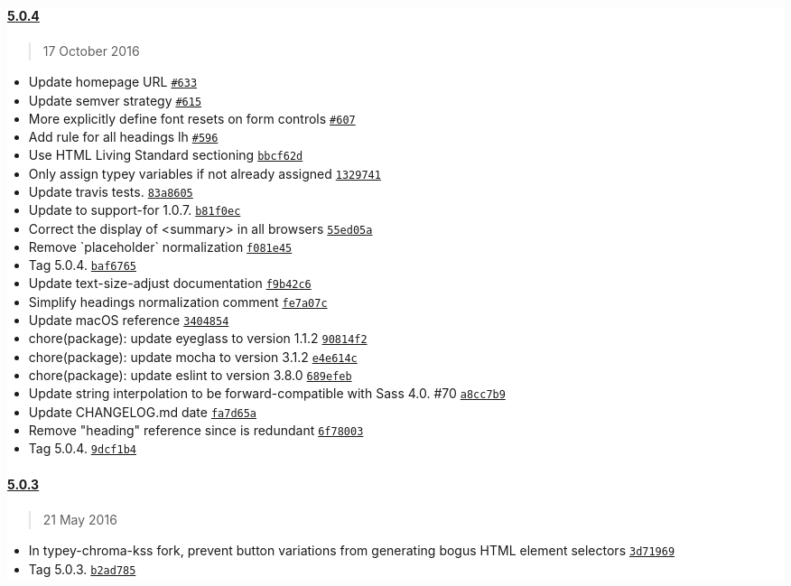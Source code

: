 #### [5.0.4](https://github.com/JohnAlbin/normalize-scss/compare/5.0.3...5.0.4)
> 17 October 2016
- Update homepage URL [`#633`](https://github.com/JohnAlbin/normalize-scss/pull/633)
- Update semver strategy [`#615`](https://github.com/JohnAlbin/normalize-scss/pull/615)
- More explicitly define font resets on form controls [`#607`](https://github.com/JohnAlbin/normalize-scss/pull/607)
- Add rule for all headings lh [`#596`](https://github.com/JohnAlbin/normalize-scss/pull/596)
- Use HTML Living Standard sectioning [`bbcf62d`](https://github.com/JohnAlbin/normalize-scss/commit/bbcf62d86f5e327673283900221c8ababa836671)
- Only assign typey variables if not already assigned [`1329741`](https://github.com/JohnAlbin/normalize-scss/commit/1329741f2795c17354c981cf7f12ff1c78b74e72)
- Update travis tests. [`83a8605`](https://github.com/JohnAlbin/normalize-scss/commit/83a8605b11cc8c0bf6c226c6c96e13cd86491b86)
- Update to support-for 1.0.7. [`b81f0ec`](https://github.com/JohnAlbin/normalize-scss/commit/b81f0ec290495da4d88b09eb6d399cf952072880)
- Correct the display of &lt;summary&gt; in all browsers [`55ed05a`](https://github.com/JohnAlbin/normalize-scss/commit/55ed05a79c0fd7a9a2c330c6925b982a7d5b307c)
- Remove &#x60;placeholder&#x60; normalization [`f081e45`](https://github.com/JohnAlbin/normalize-scss/commit/f081e459e4ea9f9fce9184cc69e4d3b7c1226e92)
- Tag 5.0.4. [`baf6765`](https://github.com/JohnAlbin/normalize-scss/commit/baf67654b40770bfea02bb7757910e26bee2dc30)
- Update text-size-adjust documentation [`f9b42c6`](https://github.com/JohnAlbin/normalize-scss/commit/f9b42c6a3bd89ec6d4e1506051cbc63128802dcb)
- Simplify headings normalization comment [`fe7a07c`](https://github.com/JohnAlbin/normalize-scss/commit/fe7a07c2c56773faa8d24eac9b1984f2b6b81a61)
- Update macOS reference [`3404854`](https://github.com/JohnAlbin/normalize-scss/commit/3404854d02061398a1a77a8ba6ffe27fe67757e1)
- chore(package): update eyeglass to version 1.1.2 [`90814f2`](https://github.com/JohnAlbin/normalize-scss/commit/90814f206bb148665b05607012d4aae66e6a1ba0)
- chore(package): update mocha to version 3.1.2 [`e4e614c`](https://github.com/JohnAlbin/normalize-scss/commit/e4e614c1c3d2a2f69a13308c79d6239848dcc820)
- chore(package): update eslint to version 3.8.0 [`689efeb`](https://github.com/JohnAlbin/normalize-scss/commit/689efeb9e67e234b1396dbb01117f925eb204254)
- Update string interpolation to be forward-compatible with Sass 4.0. #70 [`a8cc7b9`](https://github.com/JohnAlbin/normalize-scss/commit/a8cc7b953a2dc6388bed7171fbaff60345337253)
- Update CHANGELOG.md date [`fa7d65a`](https://github.com/JohnAlbin/normalize-scss/commit/fa7d65ab39f4c0623b6379793160a32254aa4ffe)
- Remove &quot;heading&quot; reference since is redundant [`6f78003`](https://github.com/JohnAlbin/normalize-scss/commit/6f78003ffd58dd57733c7d35777c22cc174beb17)
- Tag 5.0.4. [`9dcf1b4`](https://github.com/JohnAlbin/normalize-scss/commit/9dcf1b463431e5bc5d32ab74644855ea53ce8740)

#### [5.0.3](https://github.com/JohnAlbin/normalize-scss/compare/5.0.2...5.0.3)
> 21 May 2016
- In typey-chroma-kss fork, prevent button variations from generating bogus HTML element selectors [`3d71969`](https://github.com/JohnAlbin/normalize-scss/commit/3d71969badaa99c02156e4273256765c21f6ab85)
- Tag 5.0.3. [`b2ad785`](https://github.com/JohnAlbin/normalize-scss/commit/b2ad7856963194e66aefa9ac177a63d3ad36bb14)
